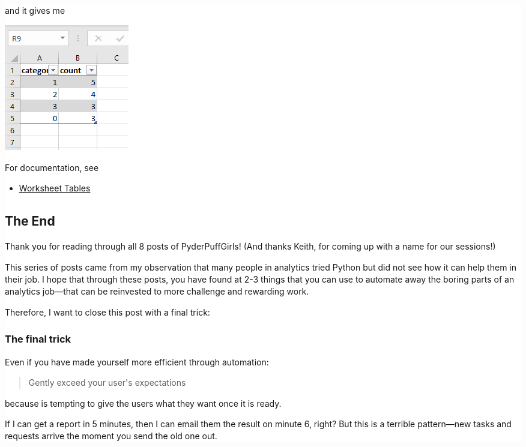 and it gives me

![excel-formatted-table](/figure/source/2019-02-05-pyderpuffgirls-ep8/table-formatted.png)

For documentation, see

* [Worksheet Tables](https://openpyxl.readthedocs.io/en/stable/worksheet_tables.html)

## The End

Thank you for reading through all 8 posts of PyderPuffGirls! (And thanks Keith, for coming up with a name for our sessions!)

This series of posts came from my observation that many people in analytics tried Python but did not see how it can help them in their job. I hope that through these posts, you have found at 2-3 things that you can use to automate away the boring parts of an analytics job—that can be reinvested to more challenge and rewarding work.

Therefore, I want to close this post with a final trick:

### The final trick

Even if you have made yourself more efficient through automation:

> Gently exceed your user's expectations

because is tempting to give the users what they want once it is ready. 

If I can get a report in 5 minutes, then I can email them the result on minute 6, right? But this is a terrible pattern—new tasks and requests arrive the moment you send the old one out. 
